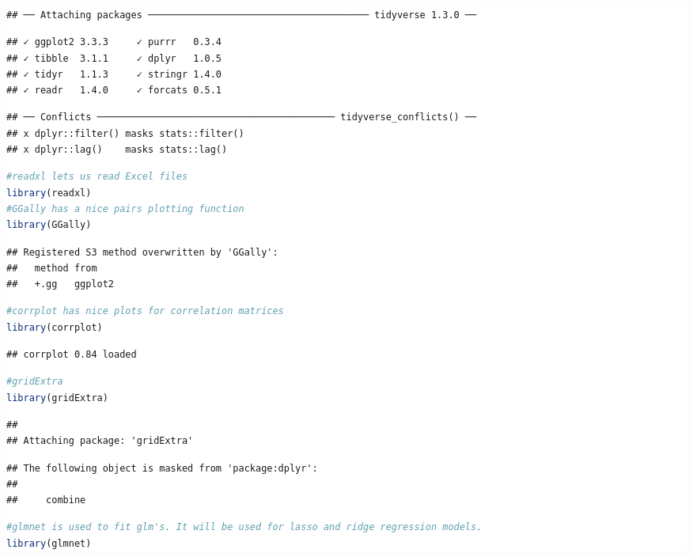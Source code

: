 ```
## ── Attaching packages ─────────────────────────────────────── tidyverse 1.3.0 ──
```

```
## ✓ ggplot2 3.3.3     ✓ purrr   0.3.4
## ✓ tibble  3.1.1     ✓ dplyr   1.0.5
## ✓ tidyr   1.1.3     ✓ stringr 1.4.0
## ✓ readr   1.4.0     ✓ forcats 0.5.1
```

```
## ── Conflicts ────────────────────────────────────────── tidyverse_conflicts() ──
## x dplyr::filter() masks stats::filter()
## x dplyr::lag()    masks stats::lag()
```

```r
#readxl lets us read Excel files
library(readxl)
#GGally has a nice pairs plotting function
library(GGally)
```

```
## Registered S3 method overwritten by 'GGally':
##   method from   
##   +.gg   ggplot2
```

```r
#corrplot has nice plots for correlation matrices
library(corrplot)
```

```
## corrplot 0.84 loaded
```

```r
#gridExtra
library(gridExtra)
```

```
## 
## Attaching package: 'gridExtra'
```

```
## The following object is masked from 'package:dplyr':
## 
##     combine
```

```r
#glmnet is used to fit glm's. It will be used for lasso and ridge regression models.
library(glmnet)
```
